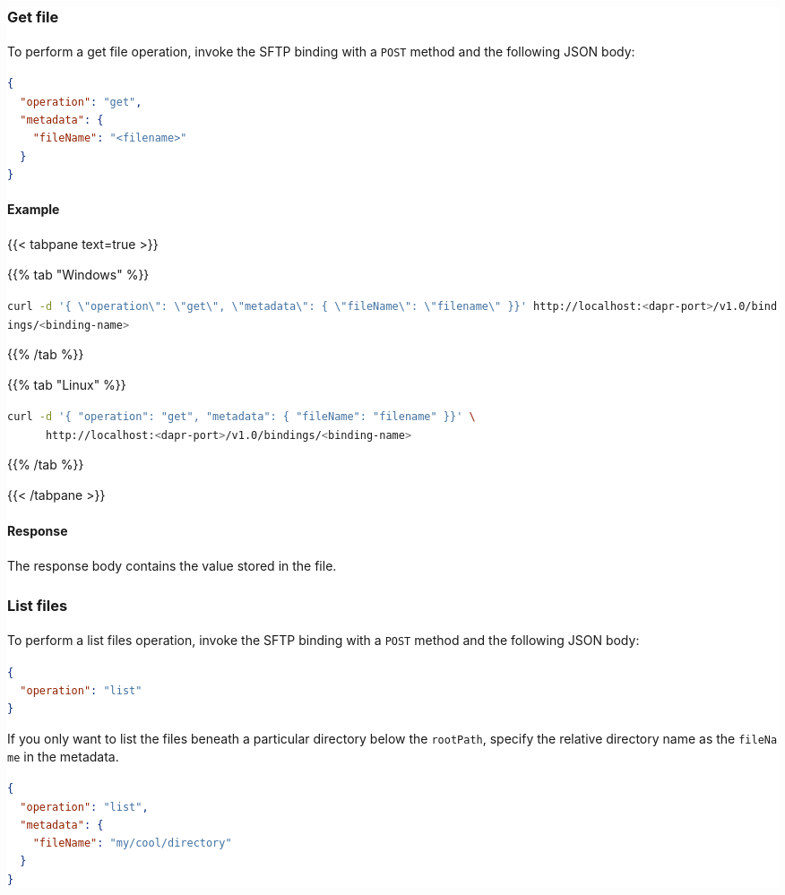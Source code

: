 ### Get file

To perform a get file operation, invoke the SFTP binding with a `POST` method and the following JSON body:

```json
{
  "operation": "get",
  "metadata": {
    "fileName": "<filename>"
  }
}
```

#### Example

{{< tabpane text=true >}}

  {{% tab "Windows" %}}
  ```bash
  curl -d '{ \"operation\": \"get\", \"metadata\": { \"fileName\": \"filename\" }}' http://localhost:<dapr-port>/v1.0/bindings/<binding-name>
  ```
  {{% /tab %}}

  {{% tab "Linux" %}}
  ```bash
  curl -d '{ "operation": "get", "metadata": { "fileName": "filename" }}' \
        http://localhost:<dapr-port>/v1.0/bindings/<binding-name>
  ```
  {{% /tab %}}

{{< /tabpane >}}

#### Response

The response body contains the value stored in the file.

### List files

To perform a list files operation, invoke the SFTP binding with a `POST` method and the following JSON body:

```json
{
  "operation": "list"
}
```

If you only want to list the files beneath a particular directory below the `rootPath`, specify the relative directory name as the `fileName` in the metadata.

```json
{
  "operation": "list",
  "metadata": {
    "fileName": "my/cool/directory"
  }
}
```
